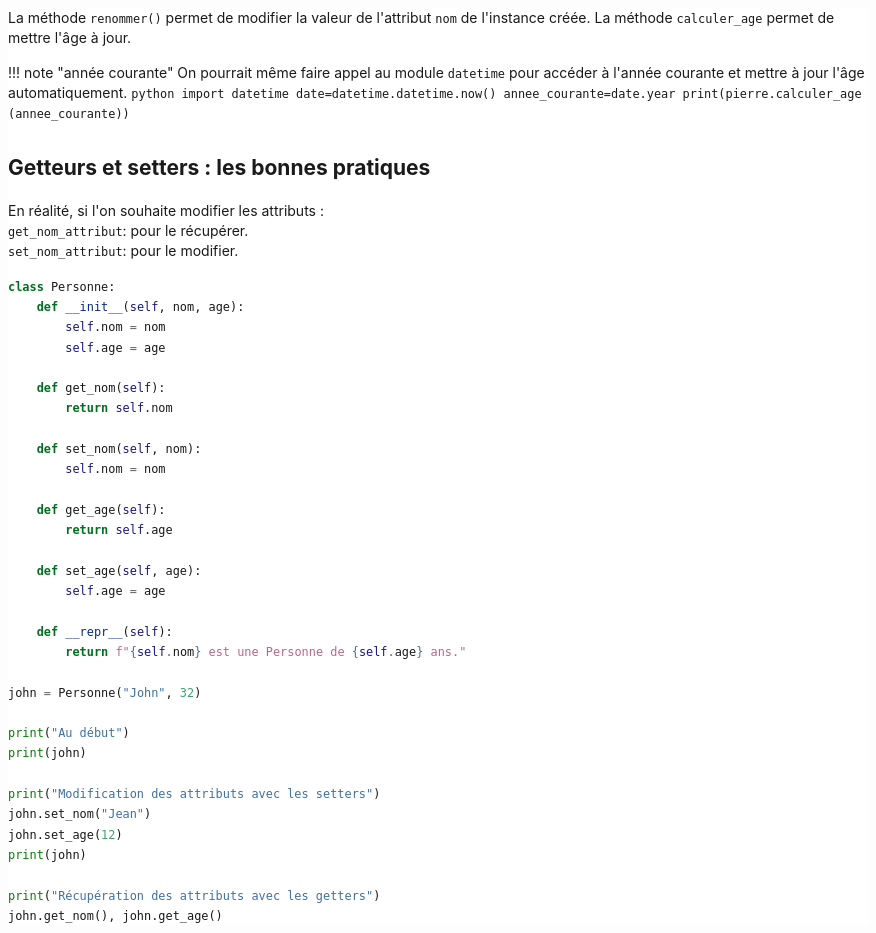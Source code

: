 La méthode `renommer()` permet de modifier la valeur de l'attribut `nom` de l'instance créée. La méthode `calculer_age` permet de mettre l'âge à jour. 

!!! note "année courante"
	On pourrait même faire appel au module `datetime` pour accéder à l'année courante et mettre à jour l'âge automatiquement.
	```python
	import datetime
	date=datetime.datetime.now()
	annee_courante=date.year
	print(pierre.calculer_age(annee_courante))
	```

## Getteurs et setters : les bonnes pratiques
En réalité, si l'on souhaite modifier les attributs :  
`get_nom_attribut`: pour le récupérer.  
`set_nom_attribut`: pour le modifier.  
```python
class Personne:
    def __init__(self, nom, age):
        self.nom = nom
        self.age = age
    
    def get_nom(self):
        return self.nom
    
    def set_nom(self, nom):
        self.nom = nom
    
    def get_age(self):
        return self.age
    
    def set_age(self, age):
        self.age = age
        
    def __repr__(self):
        return f"{self.nom} est une Personne de {self.age} ans."

john = Personne("John", 32)

print("Au début")
print(john)

print("Modification des attributs avec les setters")
john.set_nom("Jean")
john.set_age(12)
print(john)

print("Récupération des attributs avec les getters")
john.get_nom(), john.get_age()
```
